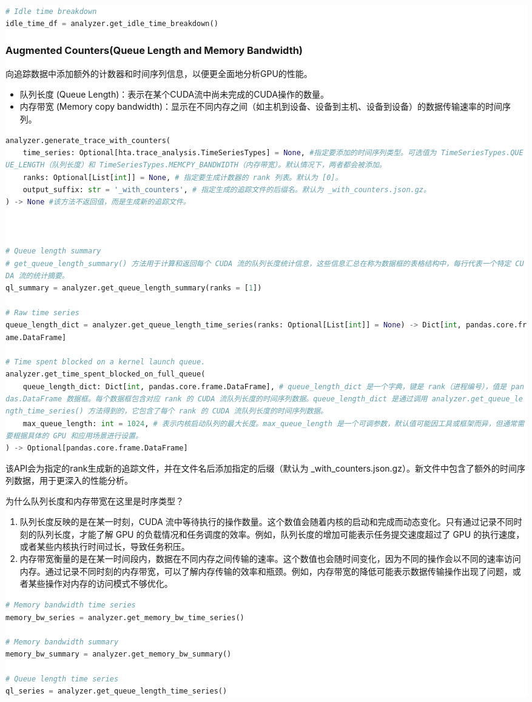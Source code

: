 ```python
# Idle time breakdown
idle_time_df = analyzer.get_idle_time_breakdown()
```


### Augmented Counters(Queue Length and Memory Bandwidth)
向追踪数据中添加额外的计数器和时间序列信息，以便更全面地分析GPU的性能。
- 队列长度 (Queue Length)：表示在某个CUDA流中尚未完成的CUDA操作的数量。
- 内存带宽 (Memory copy bandwidth)：显示在不同内存之间（如主机到设备、设备到主机、设备到设备）的数据传输速率的时间序列。



```python
analyzer.generate_trace_with_counters(
    time_series: Optional[hta.trace_analysis.TimeSeriesTypes] = None, #指定要添加的时间序列类型。可选值为 TimeSeriesTypes.QUEUE_LENGTH（队列长度）和 TimeSeriesTypes.MEMCPY_BANDWIDTH（内存带宽）。默认情况下，两者都会被添加。
    ranks: Optional[List[int]] = None, # 指定要生成计数器的 rank 列表。默认为 [0]。
    output_suffix: str = '_with_counters', # 指定生成的追踪文件的后缀名。默认为 _with_counters.json.gz。
) -> None #该方法不返回值，而是生成新的追踪文件。



# Queue length summary
# get_queue_length_summary() 方法用于计算和返回每个 CUDA 流的队列长度统计信息，这些信息汇总在称为数据框的表格结构中，每行代表一个特定 CUDA 流的统计摘要。
ql_summary = analyzer.get_queue_length_summary(ranks = [1])

# Raw time series
queue_length_dict = analyzer.get_queue_length_time_series(ranks: Optional[List[int]] = None) -> Dict[int, pandas.core.frame.DataFrame]

# Time spent blocked on a kernel launch queue.
analyzer.get_time_spent_blocked_on_full_queue(
    queue_length_dict: Dict[int, pandas.core.frame.DataFrame], # queue_length_dict 是一个字典，键是 rank（进程编号），值是 pandas.DataFrame 数据框。每个数据框包含对应 rank 的 CUDA 流队列长度的时间序列数据。queue_length_dict 是通过调用 analyzer.get_queue_length_time_series() 方法得到的，它包含了每个 rank 的 CUDA 流队列长度的时间序列数据。
    max_queue_length: int = 1024, # 表示内核启动队列的最大长度。max_queue_length 是一个可调参数，默认值可能因工具或框架而异，但通常需要根据具体的 GPU 和应用场景进行设置。
) -> Optional[pandas.core.frame.DataFrame]
```

该API会为指定的rank生成新的追踪文件，并在文件名后添加指定的后缀（默认为 _with_counters.json.gz）。新文件中包含了额外的时间序列数据，用于更深入的性能分析。

为什么队列长度和内存带宽在这里是时序类型？

1. 队列长度反映的是在某一时刻，CUDA 流中等待执行的操作数量。这个数值会随着内核的启动和完成而动态变化。只有通过记录不同时刻的队列长度，才能了解 GPU 的负载情况和任务调度的效率。例如，队列长度的增加可能表示任务提交速度超过了 GPU 的执行速度，或者某些内核执行时间过长，导致任务积压。
2. 内存带宽衡量的是在某一时间段内，数据在不同内存之间传输的速率。这个数值也会随时间变化，因为不同的操作会以不同的速率访问内存。通过记录不同时刻的内存带宽，可以了解内存传输的效率和瓶颈。例如，内存带宽的降低可能表示数据传输操作出现了问题，或者某些操作对内存的访问模式不够优化。

```python
# Memory bandwidth time series
memory_bw_series = analyzer.get_memory_bw_time_series()

# Memory bandwidth summary
memory_bw_summary = analyzer.get_memory_bw_summary()

# Queue length time series
ql_series = analyzer.get_queue_length_time_series()

```
